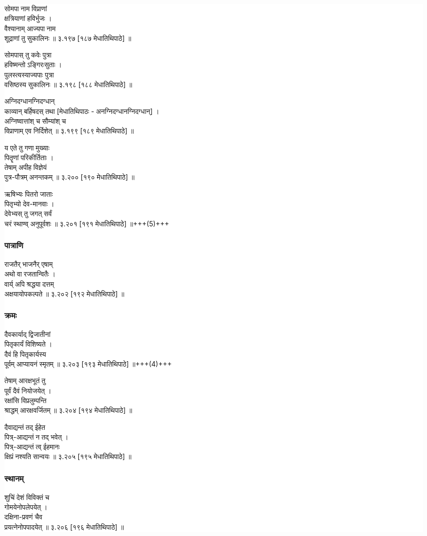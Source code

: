सोमपा नाम विप्राणां  
क्षत्रियाणां हविर्भुजः ।  
वैश्यानाम् आज्यपा नाम  
शूद्राणां तु सुकालिनः  ॥ ३.१९७ [१८७ मेधातिथिपाठे] ॥  

सोमपास् तु कवेः पुत्रा  
हविष्मन्तो ऽङ्गिरःसुताः ।  
पुलस्त्यस्याज्यपाः पुत्रा  
वसिष्ठस्य सुकालिनः  ॥ ३.१९८ [१८८ मेधातिथिपाठे] ॥  

अग्निदग्धानग्निदग्धान्  
काव्यान् बर्हिषदस् तथा [मेधातिथिपाठः -  अनग्निदग्धानग्निदग्धान्] ।  
अग्निष्वात्तांश् च सौम्यांश् च  
विप्राणाम् एव निर्दिशेत्  ॥ ३.१९९ [१८९ मेधातिथिपाठे] ॥  

य एते तु गणा मुख्याः  
पितॄणां परिकीर्तिताः ।  
तेषाम् अपीह विज्ञेयं  
पुत्र-पौत्रम् अनन्तकम्  ॥ ३.२०० [१९० मेधातिथिपाठे] ॥  

ऋषिभ्यः पितरो जाताः  
पितृभ्यो देव-मानवाः ।  
देवेभ्यस् तु जगत् सर्वं  
चरं स्थाण्व् अनुपूर्वशः  ॥ ३.२०१ [१९१ मेधातिथिपाठे] ॥+++(5)+++  

### पात्राणि
राजतैर् भाजनैर् एषाम्  
अथो वा रजतान्वितैः ।  
वार्य् अपि श्रद्धया दत्तम्  
अक्षयायोपकल्पते  ॥ ३.२०२ [१९२ मेधातिथिपाठे] ॥  

### क्रमः
दैवकार्याद् द्विजातीनां  
पितृकार्यं विशिष्यते ।  
दैवं हि पितृकार्यस्य  
पूर्वम् आप्यायनं स्मृतम्  ॥ ३.२०३ [१९३ मेधातिथिपाठे] ॥+++(4)+++  

तेषाम् आरक्षभूतं तु  
पूर्वं दैवं नियोजयेत् ।  
रक्षांसि विप्रलुम्पन्ति  
श्राद्धम् आरक्षवर्जितम्  ॥ ३.२०४ [१९४ मेधातिथिपाठे] ॥  

दैवाद्यन्तं तद् ईहेत  
पित्र्-आद्यन्तं न तद् भवेत् ।  
पित्र्-आद्यन्तं त्व् ईहमानः  
क्षिप्रं नश्यति सान्वयः  ॥ ३.२०५ [१९५ मेधातिथिपाठे] ॥  

### स्थानम्
शुचिं देशं विविक्तं च  
गोमयेनोपलेपयेत् ।  
दक्षिना-प्रवणं चैव  
प्रयत्नेनोपपादयेत्  ॥ ३.२०६ [१९६ मेधातिथिपाठे] ॥  
